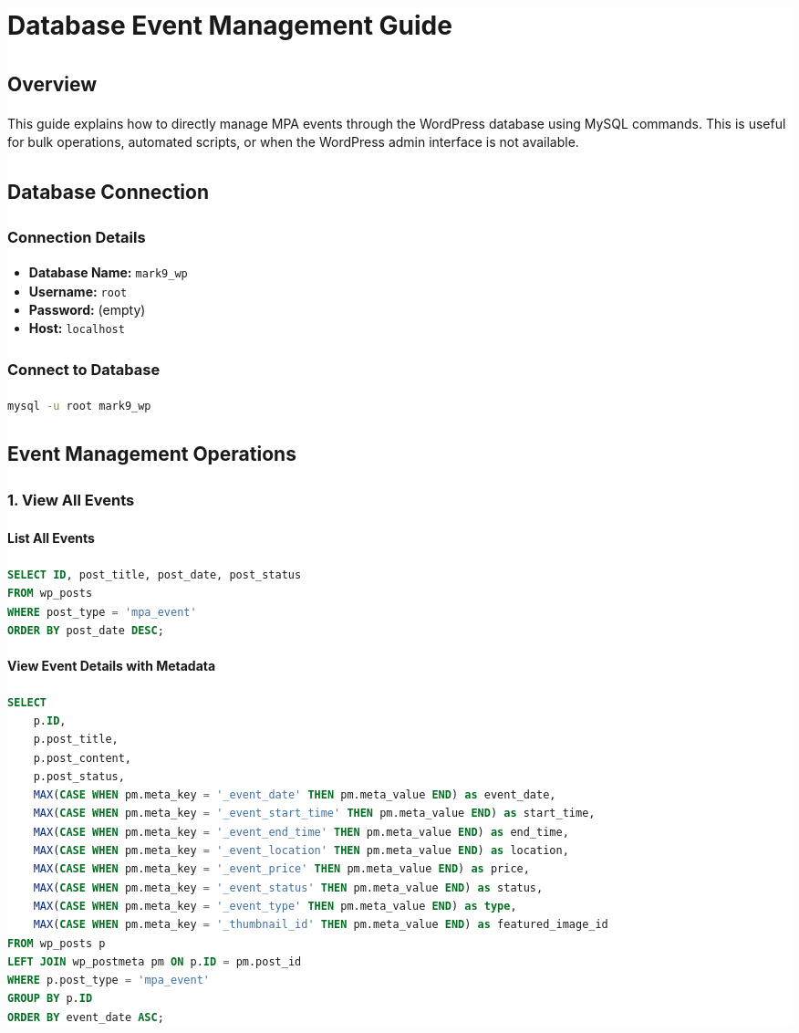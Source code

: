 # Database Event Management Guide

## Overview
This guide explains how to directly manage MPA events through the WordPress database using MySQL commands. This is useful for bulk operations, automated scripts, or when the WordPress admin interface is not available.

## Database Connection

### Connection Details
- **Database Name:** `mark9_wp`
- **Username:** `root`
- **Password:** (empty)
- **Host:** `localhost`

### Connect to Database
```bash
mysql -u root mark9_wp
```

## Event Management Operations

### 1. View All Events

#### List All Events
```sql
SELECT ID, post_title, post_date, post_status 
FROM wp_posts 
WHERE post_type = 'mpa_event' 
ORDER BY post_date DESC;
```

#### View Event Details with Metadata
```sql
SELECT 
    p.ID,
    p.post_title,
    p.post_content,
    p.post_status,
    MAX(CASE WHEN pm.meta_key = '_event_date' THEN pm.meta_value END) as event_date,
    MAX(CASE WHEN pm.meta_key = '_event_start_time' THEN pm.meta_value END) as start_time,
    MAX(CASE WHEN pm.meta_key = '_event_end_time' THEN pm.meta_value END) as end_time,
    MAX(CASE WHEN pm.meta_key = '_event_location' THEN pm.meta_value END) as location,
    MAX(CASE WHEN pm.meta_key = '_event_price' THEN pm.meta_value END) as price,
    MAX(CASE WHEN pm.meta_key = '_event_status' THEN pm.meta_value END) as status,
    MAX(CASE WHEN pm.meta_key = '_event_type' THEN pm.meta_value END) as type,
    MAX(CASE WHEN pm.meta_key = '_thumbnail_id' THEN pm.meta_value END) as featured_image_id
FROM wp_posts p
LEFT JOIN wp_postmeta pm ON p.ID = pm.post_id
WHERE p.post_type = 'mpa_event'
GROUP BY p.ID
ORDER BY event_date ASC;
```
